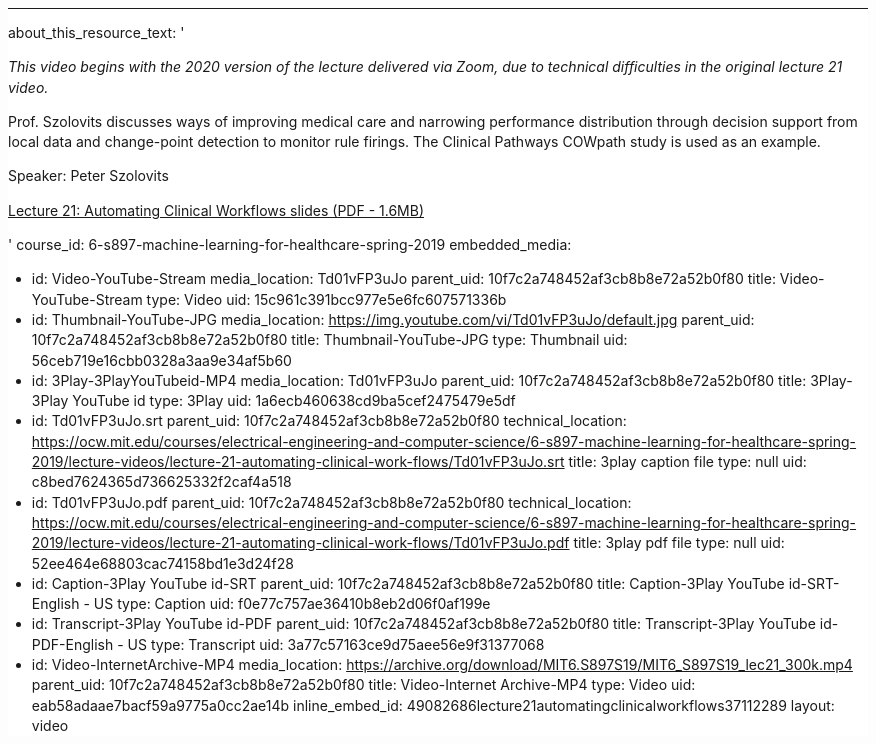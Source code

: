 ---
about_this_resource_text: '<p><em>This video begins with the 2020 version of the lecture
  delivered via Zoom, due to technical difficulties in the original lecture 21 video.<br
  type="_moz" /></em></p><p>Prof. Szolovits discusses ways of improving medical care
  and narrowing performance distribution through decision support from local data
  and change-point detection to monitor rule firings. The Clinical Pathways COWpath
  study is used as an example.</p> <p>Speaker: Peter Szolovits</p>             <p><a
  href="./resolveuid/a3dfa31341fcde1c9f778d012e804c28">Lecture 21: Automating Clinical
  Workflows slides (PDF - 1.6MB)</a></p>'
course_id: 6-s897-machine-learning-for-healthcare-spring-2019
embedded_media:
- id: Video-YouTube-Stream
  media_location: Td01vFP3uJo
  parent_uid: 10f7c2a748452af3cb8b8e72a52b0f80
  title: Video-YouTube-Stream
  type: Video
  uid: 15c961c391bcc977e5e6fc607571336b
- id: Thumbnail-YouTube-JPG
  media_location: https://img.youtube.com/vi/Td01vFP3uJo/default.jpg
  parent_uid: 10f7c2a748452af3cb8b8e72a52b0f80
  title: Thumbnail-YouTube-JPG
  type: Thumbnail
  uid: 56ceb719e16cbb0328a3aa9e34af5b60
- id: 3Play-3PlayYouTubeid-MP4
  media_location: Td01vFP3uJo
  parent_uid: 10f7c2a748452af3cb8b8e72a52b0f80
  title: 3Play-3Play YouTube id
  type: 3Play
  uid: 1a6ecb460638cd9ba5cef2475479e5df
- id: Td01vFP3uJo.srt
  parent_uid: 10f7c2a748452af3cb8b8e72a52b0f80
  technical_location: https://ocw.mit.edu/courses/electrical-engineering-and-computer-science/6-s897-machine-learning-for-healthcare-spring-2019/lecture-videos/lecture-21-automating-clinical-work-flows/Td01vFP3uJo.srt
  title: 3play caption file
  type: null
  uid: c8bed7624365d736625332f2caf4a518
- id: Td01vFP3uJo.pdf
  parent_uid: 10f7c2a748452af3cb8b8e72a52b0f80
  technical_location: https://ocw.mit.edu/courses/electrical-engineering-and-computer-science/6-s897-machine-learning-for-healthcare-spring-2019/lecture-videos/lecture-21-automating-clinical-work-flows/Td01vFP3uJo.pdf
  title: 3play pdf file
  type: null
  uid: 52ee464e68803cac74158bd1e3d24f28
- id: Caption-3Play YouTube id-SRT
  parent_uid: 10f7c2a748452af3cb8b8e72a52b0f80
  title: Caption-3Play YouTube id-SRT-English - US
  type: Caption
  uid: f0e77c757ae36410b8eb2d06f0af199e
- id: Transcript-3Play YouTube id-PDF
  parent_uid: 10f7c2a748452af3cb8b8e72a52b0f80
  title: Transcript-3Play YouTube id-PDF-English - US
  type: Transcript
  uid: 3a77c57163ce9d75aee56e9f31377068
- id: Video-InternetArchive-MP4
  media_location: https://archive.org/download/MIT6.S897S19/MIT6_S897S19_lec21_300k.mp4
  parent_uid: 10f7c2a748452af3cb8b8e72a52b0f80
  title: Video-Internet Archive-MP4
  type: Video
  uid: eab58adaae7bacf59a9775a0cc2ae14b
inline_embed_id: 49082686lecture21automatingclinicalworkflows37112289
layout: video